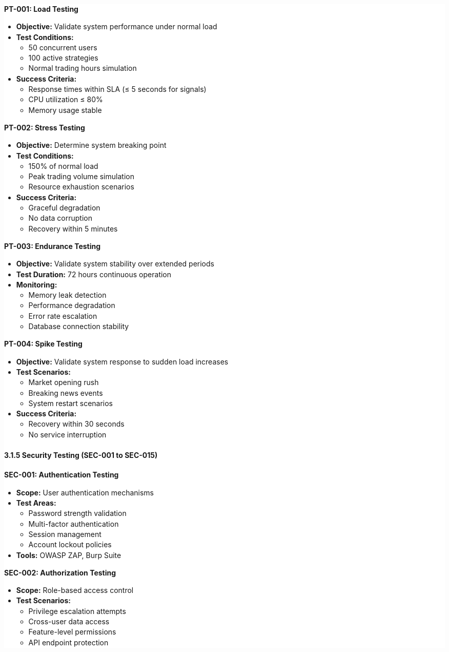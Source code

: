 **PT-001: Load Testing**
- **Objective:** Validate system performance under normal load
- **Test Conditions:**
  - 50 concurrent users
  - 100 active strategies
  - Normal trading hours simulation
- **Success Criteria:**
  - Response times within SLA (≤ 5 seconds for signals)
  - CPU utilization ≤ 80%
  - Memory usage stable

**PT-002: Stress Testing**
- **Objective:** Determine system breaking point
- **Test Conditions:**
  - 150% of normal load
  - Peak trading volume simulation
  - Resource exhaustion scenarios
- **Success Criteria:**
  - Graceful degradation
  - No data corruption
  - Recovery within 5 minutes

**PT-003: Endurance Testing**
- **Objective:** Validate system stability over extended periods
- **Test Duration:** 72 hours continuous operation
- **Monitoring:**
  - Memory leak detection
  - Performance degradation
  - Error rate escalation
  - Database connection stability

**PT-004: Spike Testing**
- **Objective:** Validate system response to sudden load increases
- **Test Scenarios:**
  - Market opening rush
  - Breaking news events
  - System restart scenarios
- **Success Criteria:**
  - Recovery within 30 seconds
  - No service interruption

#### 3.1.5 Security Testing (SEC-001 to SEC-015)

**SEC-001: Authentication Testing**
- **Scope:** User authentication mechanisms
- **Test Areas:**
  - Password strength validation
  - Multi-factor authentication
  - Session management
  - Account lockout policies
- **Tools:** OWASP ZAP, Burp Suite

**SEC-002: Authorization Testing**
- **Scope:** Role-based access control
- **Test Scenarios:**
  - Privilege escalation attempts
  - Cross-user data access
  - Feature-level permissions
  - API endpoint protection
